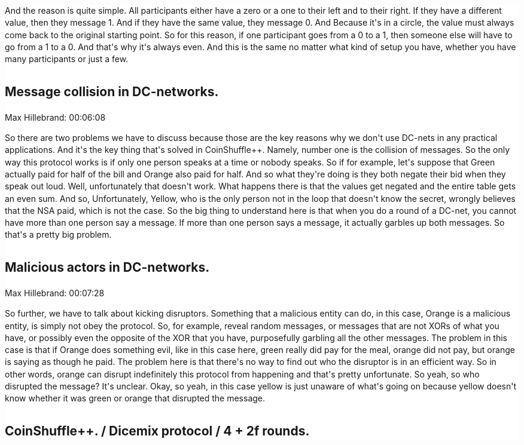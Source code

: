 And the reason is quite simple.
All participants either have a zero or a one to their left and to their right.
If they have a different value, then they message 1.
And if they have the same value, they message 0.
And Because it's in a circle, the value must always come back to the original starting point.
So for this reason, if one participant goes from a 0 to a 1, then someone else will have to go from a 1 to a 0.
And that's why it's always even.
And this is the same no matter what kind of setup you have, whether you have many participants or just a few.

## Message collision in DC-networks.

Max Hillebrand: 00:06:08

So there are two problems we have to discuss because those are the key reasons why we don't use DC-nets in any practical applications.
And it's the key thing that's solved in CoinShuffle++.
Namely, number one is the collision of messages.
So the only way this protocol works is if only one person speaks at a time or nobody speaks.
So if for example, let's suppose that Green actually paid for half of the bill and Orange also paid for half.
And so what they're doing is they both negate their bid when they speak out loud.
Well, unfortunately that doesn't work.
What happens there is that the values get negated and the entire table gets an even sum.
And so, Unfortunately, Yellow, who is the only person not in the loop that doesn't know the secret, wrongly believes that the NSA paid, which is not the case.
So the big thing to understand here is that when you do a round of a DC-net, you cannot have more than one person say a message.
If more than one person says a message, it actually garbles up both messages.
So that's a pretty big problem.

## Malicious actors in DC-networks.

Max Hillebrand: 00:07:28

So further, we have to talk about kicking disruptors.
Something that a malicious entity can do, in this case, Orange is a malicious entity, is simply not obey the protocol.
So, for example, reveal random messages, or messages that are not XORs of what you have, or possibly even the opposite of the XOR that you have, purposefully garbling all the other messages.
The problem in this case is that if Orange does something evil, like in this case here, green really did pay for the meal, orange did not pay, but orange is saying as though he paid.
The problem here is that there's no way to find out who the disruptor is in an efficient way.
So in other words, orange can disrupt indefinitely this protocol from happening and that's pretty unfortunate.
So yeah, so who disrupted the message?
It's unclear.
Okay, so yeah, in this case yellow is just unaware of what's going on because yellow doesn't know whether it was green or orange that disrupted the message.

## CoinShuffle++. / Dicemix protocol / 4 + 2f rounds.
